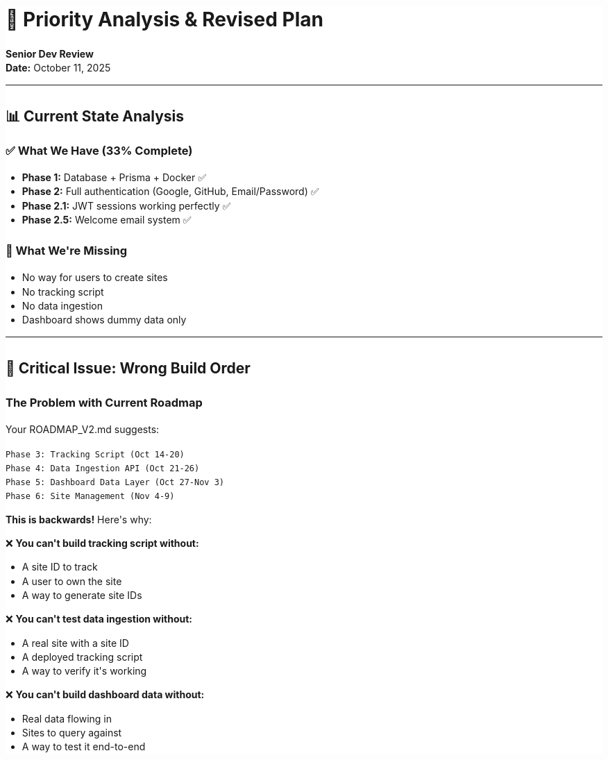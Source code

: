# 🎯 Priority Analysis & Revised Plan
**Senior Dev Review**  
**Date:** October 11, 2025

---

## 📊 Current State Analysis

### ✅ What We Have (33% Complete)
- **Phase 1:** Database + Prisma + Docker ✅
- **Phase 2:** Full authentication (Google, GitHub, Email/Password) ✅
- **Phase 2.1:** JWT sessions working perfectly ✅
- **Phase 2.5:** Welcome email system ✅

### 🎯 What We're Missing
- No way for users to create sites
- No tracking script
- No data ingestion
- Dashboard shows dummy data only

---

## 🚨 Critical Issue: Wrong Build Order

### The Problem with Current Roadmap

Your ROADMAP_V2.md suggests:
```
Phase 3: Tracking Script (Oct 14-20)
Phase 4: Data Ingestion API (Oct 21-26)
Phase 5: Dashboard Data Layer (Oct 27-Nov 3)
Phase 6: Site Management (Nov 4-9)
```

**This is backwards!** Here's why:

❌ **You can't build tracking script without:**
- A site ID to track
- A user to own the site
- A way to generate site IDs

❌ **You can't test data ingestion without:**
- A real site with a site ID
- A deployed tracking script
- A way to verify it's working

❌ **You can't build dashboard data without:**
- Real data flowing in
- Sites to query against
- A way to test it end-to-end
